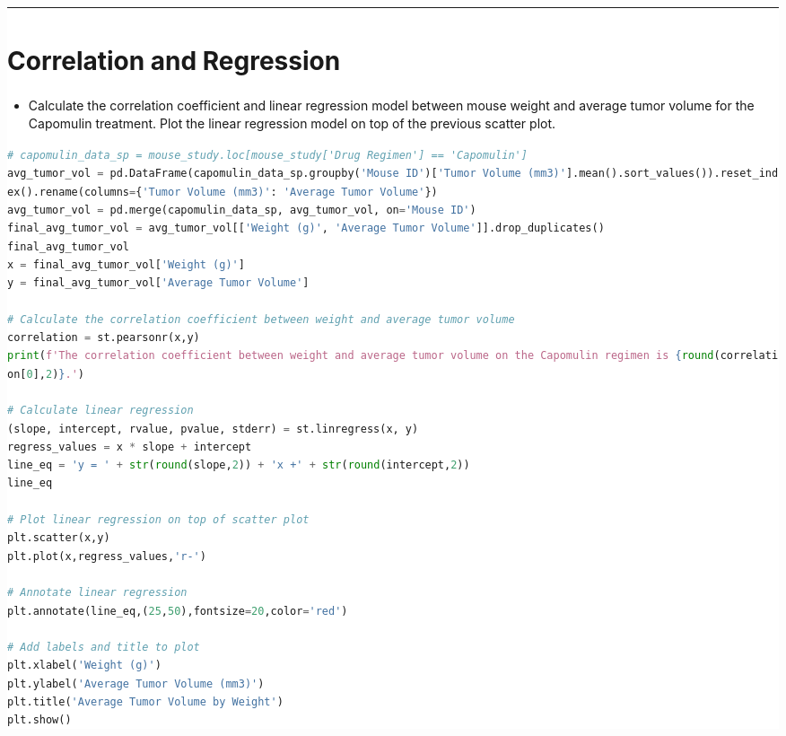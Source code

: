 -----

# Correlation and Regression

* Calculate the correlation coefficient and linear regression model between mouse weight and average tumor volume for the Capomulin treatment. Plot the linear regression model on top of the previous scatter plot.

```Python
# capomulin_data_sp = mouse_study.loc[mouse_study['Drug Regimen'] == 'Capomulin']
avg_tumor_vol = pd.DataFrame(capomulin_data_sp.groupby('Mouse ID')['Tumor Volume (mm3)'].mean().sort_values()).reset_index().rename(columns={'Tumor Volume (mm3)': 'Average Tumor Volume'})
avg_tumor_vol = pd.merge(capomulin_data_sp, avg_tumor_vol, on='Mouse ID')
final_avg_tumor_vol = avg_tumor_vol[['Weight (g)', 'Average Tumor Volume']].drop_duplicates()
final_avg_tumor_vol
x = final_avg_tumor_vol['Weight (g)']
y = final_avg_tumor_vol['Average Tumor Volume']

# Calculate the correlation coefficient between weight and average tumor volume
correlation = st.pearsonr(x,y)
print(f'The correlation coefficient between weight and average tumor volume on the Capomulin regimen is {round(correlation[0],2)}.')

# Calculate linear regression
(slope, intercept, rvalue, pvalue, stderr) = st.linregress(x, y)
regress_values = x * slope + intercept
line_eq = 'y = ' + str(round(slope,2)) + 'x +' + str(round(intercept,2))
line_eq

# Plot linear regression on top of scatter plot
plt.scatter(x,y)
plt.plot(x,regress_values,'r-')

# Annotate linear regression
plt.annotate(line_eq,(25,50),fontsize=20,color='red')

# Add labels and title to plot
plt.xlabel('Weight (g)')
plt.ylabel('Average Tumor Volume (mm3)')
plt.title('Average Tumor Volume by Weight')
plt.show()
```